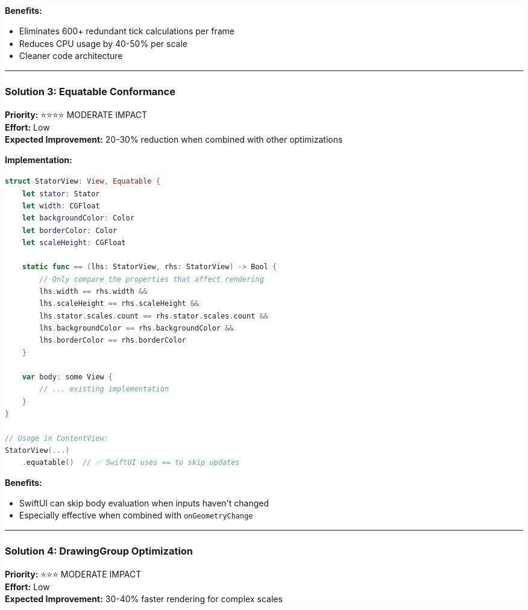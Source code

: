 **Benefits:**
- Eliminates 600+ redundant tick calculations per frame
- Reduces CPU usage by 40-50% per scale
- Cleaner code architecture

---

### Solution 3: Equatable Conformance

**Priority:** ⭐⭐⭐⭐ MODERATE IMPACT  
**Effort:** Low  
**Expected Improvement:** 20-30% reduction when combined with other optimizations

**Implementation:**

```swift
struct StatorView: View, Equatable {
    let stator: Stator
    let width: CGFloat
    let backgroundColor: Color
    let borderColor: Color
    let scaleHeight: CGFloat
    
    static func == (lhs: StatorView, rhs: StatorView) -> Bool {
        // Only compare the properties that affect rendering
        lhs.width == rhs.width &&
        lhs.scaleHeight == rhs.scaleHeight &&
        lhs.stator.scales.count == rhs.stator.scales.count &&
        lhs.backgroundColor == rhs.backgroundColor &&
        lhs.borderColor == rhs.borderColor
    }
    
    var body: some View {
        // ... existing implementation
    }
}

// Usage in ContentView:
StatorView(...)
    .equatable()  // ✅ SwiftUI uses == to skip updates
```

**Benefits:**
- SwiftUI can skip body evaluation when inputs haven't changed
- Especially effective when combined with `onGeometryChange`

---

### Solution 4: DrawingGroup Optimization

**Priority:** ⭐⭐⭐ MODERATE IMPACT  
**Effort:** Low  
**Expected Improvement:** 30-40% faster rendering for complex scales
